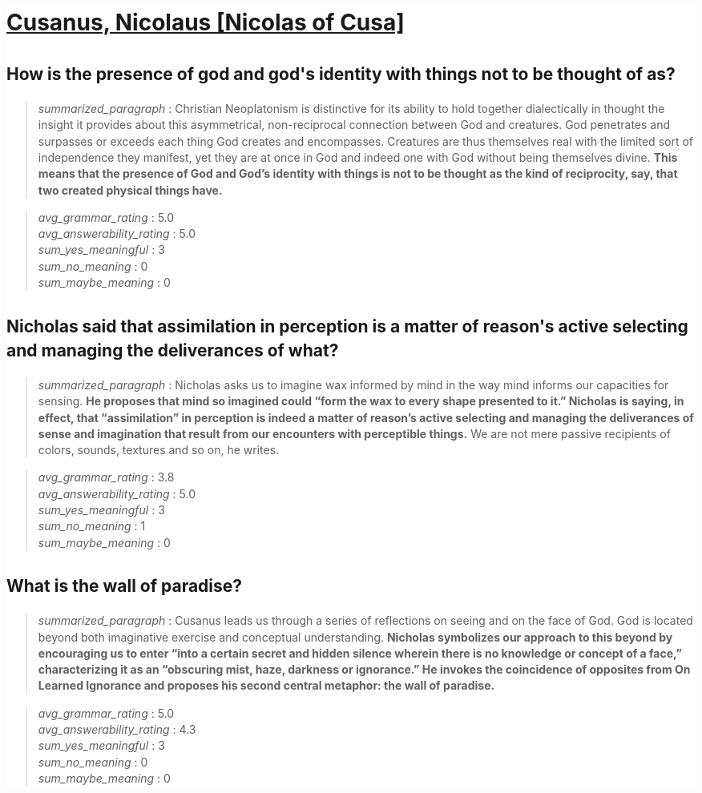 # [Cusanus, Nicolaus [Nicolas of Cusa]](https://www.plato.stanford.edu/entries/cusanus/index.html) 

## How is the presence of god and god's identity with things not to be thought of as? 
> _summarized_paragraph_ : Christian Neoplatonism is distinctive for its ability to hold together dialectically in thought the insight it provides about this asymmetrical, non-reciprocal connection between God and creatures. God penetrates and surpasses or exceeds each thing God creates and encompasses. Creatures are thus themselves real with the limited sort of independence they manifest, yet they are at once in God and indeed one with God without being themselves divine. **This means that the presence of God and God’s identity with things is not to be thought as the kind of reciprocity, say, that two created physical things have.**  

> _avg_grammar_rating_ : 5.0  
> _avg_answerability_rating_ : 5.0  
> _sum_yes_meaningful_ : 3  
> _sum_no_meaning_ : 0  
> _sum_maybe_meaning_ : 0  

## Nicholas said that assimilation in perception is a matter of reason's active selecting and managing the deliverances of what? 
> _summarized_paragraph_ : Nicholas asks us to imagine wax informed by mind in the way mind informs our capacities for sensing. **He proposes that mind so imagined could “form the wax to every shape presented to it.” Nicholas is saying, in effect, that “assimilation” in perception is indeed a matter of reason’s active selecting and managing the deliverances of sense and imagination that result from our encounters with perceptible things.** We are not mere passive recipients of colors, sounds, textures and so on, he writes.  

> _avg_grammar_rating_ : 3.8  
> _avg_answerability_rating_ : 5.0  
> _sum_yes_meaningful_ : 3  
> _sum_no_meaning_ : 1  
> _sum_maybe_meaning_ : 0  

## What is the wall of paradise? 
> _summarized_paragraph_ : Cusanus leads us through a series of reflections on seeing and on the face of God. God is located beyond both imaginative exercise and conceptual understanding. **Nicholas symbolizes our approach to this beyond by encouraging us to enter “into a certain secret and hidden silence wherein there is no knowledge or concept of a face,” characterizing it as an “obscuring mist, haze, darkness or ignorance.” He invokes the coincidence of opposites from On Learned Ignorance and proposes his second central metaphor: the wall of paradise.**  

> _avg_grammar_rating_ : 5.0  
> _avg_answerability_rating_ : 4.3  
> _sum_yes_meaningful_ : 3  
> _sum_no_meaning_ : 0  
> _sum_maybe_meaning_ : 0  
